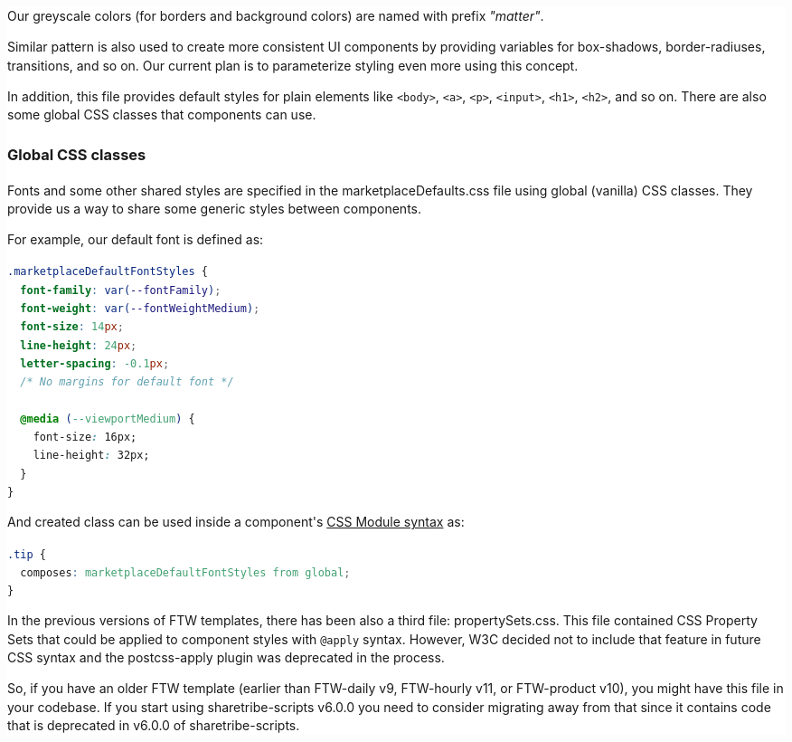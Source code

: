 Our greyscale colors (for borders and background colors) are named with
prefix _"matter"_.

Similar pattern is also used to create more consistent UI components by
providing variables for box-shadows, border-radiuses, transitions, and
so on. Our current plan is to parameterize styling even more using this
concept.

In addition, this file provides default styles for plain elements like
`<body>`, `<a>`, `<p>`, `<input>`, `<h1>`, `<h2>`, and so on. There are
also some global CSS classes that components can use.

### Global CSS classes

Fonts and some other shared styles are specified in the
marketplaceDefaults.css file using global (vanilla) CSS classes. They
provide us a way to share some generic styles between components.

For example, our default font is defined as:

```css
.marketplaceDefaultFontStyles {
  font-family: var(--fontFamily);
  font-weight: var(--fontWeightMedium);
  font-size: 14px;
  line-height: 24px;
  letter-spacing: -0.1px;
  /* No margins for default font */

  @media (--viewportMedium) {
    font-size: 16px;
    line-height: 32px;
  }
}
```

And created class can be used inside a component's
[CSS Module syntax](#styling-components) as:

```css
.tip {
  composes: marketplaceDefaultFontStyles from global;
}
```

<extrainfo title="I don't have classes in customMediaQueries.css but I have a propertySets.css file. What is that?">

In the previous versions of FTW templates, there has been also a third
file: propertySets.css. This file contained CSS Property Sets that could
be applied to component styles with `@apply` syntax. However, W3C
decided not to include that feature in future CSS syntax and the
postcss-apply plugin was deprecated in the process.

So, if you have an older FTW template (earlier than FTW-daily v9,
FTW-hourly v11, or FTW-product v10), you might have this file in your
codebase. If you start using sharetribe-scripts v6.0.0 you need to
consider migrating away from that since it contains code that is
deprecated in v6.0.0 of sharetribe-scripts.
